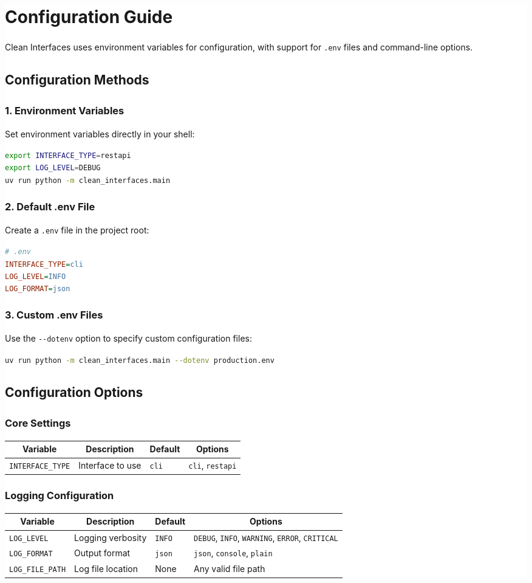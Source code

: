 # Configuration Guide

Clean Interfaces uses environment variables for configuration, with support for `.env` files and command-line options.

## Configuration Methods

### 1. Environment Variables

Set environment variables directly in your shell:

```bash
export INTERFACE_TYPE=restapi
export LOG_LEVEL=DEBUG
uv run python -m clean_interfaces.main
```

### 2. Default .env File

Create a `.env` file in the project root:

```ini
# .env
INTERFACE_TYPE=cli
LOG_LEVEL=INFO
LOG_FORMAT=json
```

### 3. Custom .env Files

Use the `--dotenv` option to specify custom configuration files:

```bash
uv run python -m clean_interfaces.main --dotenv production.env
```

## Configuration Options

### Core Settings

| Variable         | Description      | Default | Options          |
| ---------------- | ---------------- | ------- | ---------------- |
| `INTERFACE_TYPE` | Interface to use | `cli`   | `cli`, `restapi` |

### Logging Configuration

| Variable        | Description       | Default | Options                                         |
| --------------- | ----------------- | ------- | ----------------------------------------------- |
| `LOG_LEVEL`     | Logging verbosity | `INFO`  | `DEBUG`, `INFO`, `WARNING`, `ERROR`, `CRITICAL` |
| `LOG_FORMAT`    | Output format     | `json`  | `json`, `console`, `plain`                      |
| `LOG_FILE_PATH` | Log file location | None    | Any valid file path                             |

